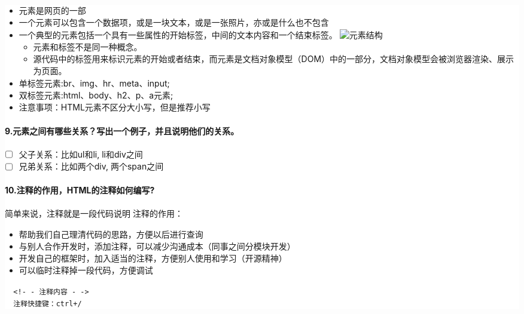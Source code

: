 * 元素是网页的一部
* 一个元素可以包含一个数据项，或是一块文本，或是一张照片，亦或是什么也不包含
* 一个典型的元素包括一个具有一些属性的开始标签，中间的文本内容和一个结束标签。
![元素结构](/html-element.png)
  * 元素和标签不是同一种概念。
  * 源代码中的标签用来标识元素的开始或者结束，而元素是文档对象模型（DOM）中的一部分，文档对象模型会被浏览器渲染、展示为页面。
* 单标签元素:br、img、hr、meta、input;
* 双标签元素:html、body、h2、p、a元素;
* 注意事项：HTML元素不区分大小写，但是推荐小写
#### <span id="jump9">9.元素之间有哪些关系？写出一个例子，并且说明他们的关系。</span>
- [ ] 父子关系：比如ul和li, li和div之间
- [ ] 兄弟关系：比如两个div, 两个span之间
  
#### <span id="jump10">10.注释的作用，HTML的注释如何编写?</span>
简单来说，注释就是一段代码说明
注释的作用：
 * 帮助我们自己理清代码的思路，方便以后进行查询
 * 与别人合作开发时，添加注释，可以减少沟通成本（同事之间分模块开发）
 * 开发自己的框架时，加入适当的注释，方便别人使用和学习（开源精神）
 * 可以临时注释掉一段代码，方便调试
 ```
   <!- - 注释内容 - ->
   注释快捷键：ctrl+/
 ```